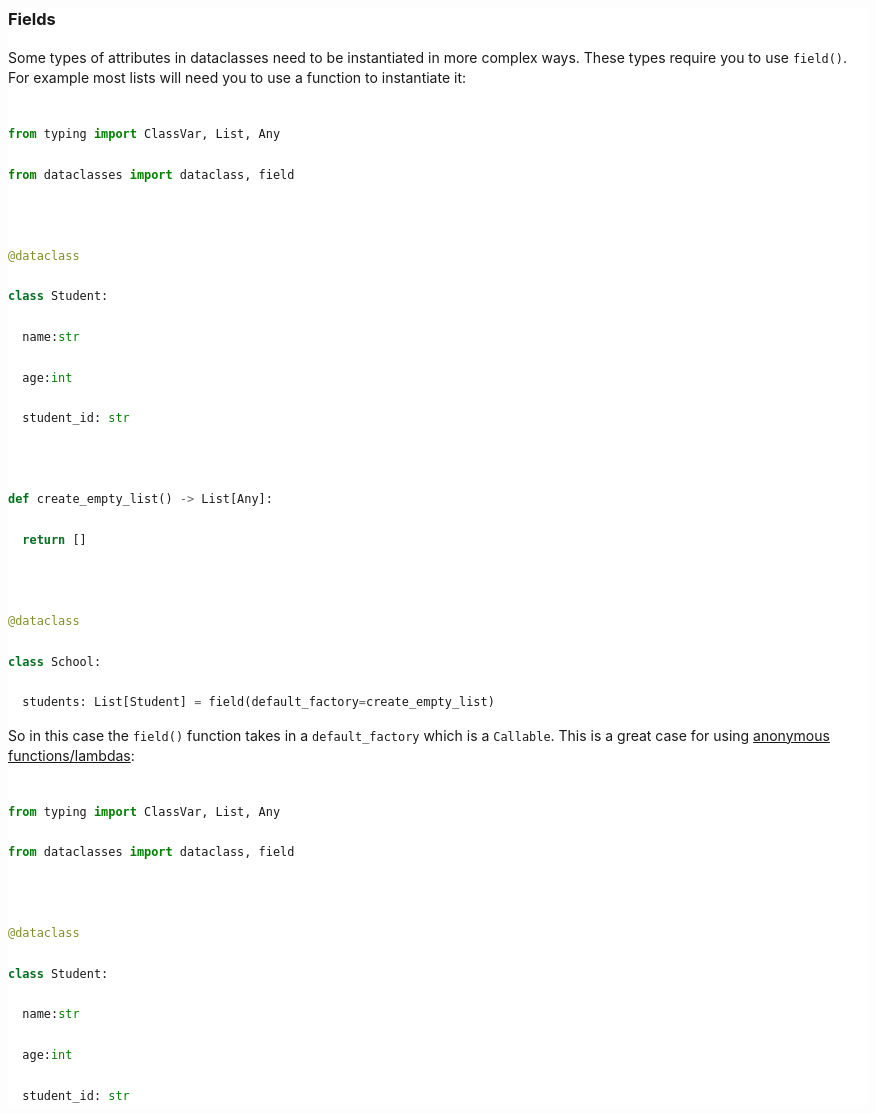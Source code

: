   

### Fields

  

Some types of attributes in dataclasses need to be instantiated in more complex ways. These types require you to use `field()`. For example most lists will need you to use a function to instantiate it:

  

```python

from typing import ClassVar, List, Any

from dataclasses import dataclass, field

  

@dataclass

class Student:

  name:str

  age:int

  student_id: str

  

def create_empty_list() -> List[Any]:

  return []

  

@dataclass

class School:

  students: List[Student] = field(default_factory=create_empty_list)

```

  

So in this case the `field()` function takes in a `default_factory` which is a `Callable`. This is a great case for using [anonymous functions/lambdas](#lambdas):

  

```python

from typing import ClassVar, List, Any

from dataclasses import dataclass, field

  

@dataclass

class Student:

  name:str

  age:int

  student_id: str
```